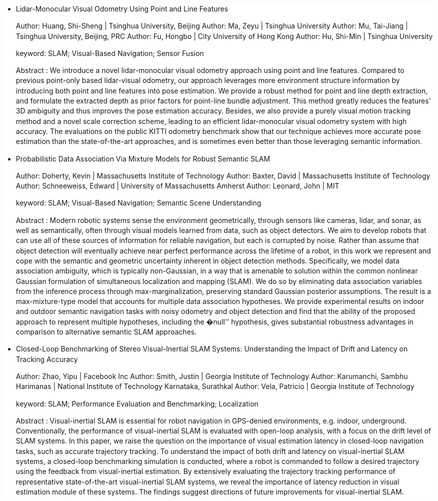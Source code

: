 - Lidar-Monocular Visual Odometry Using Point and Line Features

    Author: Huang, Shi-Sheng | Tsinghua University, Beijing
    Author: Ma, Zeyu | Tsinghua University
    Author: Mu, Tai-Jiang | Tsinghua University, Beijing, PRC
    Author: Fu, Hongbo | City University of Hong Kong
    Author: Hu, Shi-Min | Tsinghua University
 
    keyword: SLAM; Visual-Based Navigation; Sensor Fusion

    Abstract : We introduce a novel lidar-monocular visual odometry approach using point and line features. Compared to previous point-only based lidar-visual odometry, our approach leverages more environment structure information by introducing both point and line features into pose estimation. We provide a robust method for point and line depth extraction, and formulate the extracted depth as prior factors for point-line bundle adjustment. This method greatly reduces the features' 3D ambiguity and thus improves the pose estimation accuracy. Besides, we also provide a purely visual motion tracking method and a novel scale correction scheme, leading to an efficient lidar-monocular visual odometry system with high accuracy. The evaluations on the public KITTI odometry benchmark show that our technique achieves more accurate pose estimation than the state-of-the-art approaches, and is sometimes even better than those leveraging semantic information.

- Probabilistic Data Association Via Mixture Models for Robust Semantic SLAM

    Author: Doherty, Kevin | Massachusetts Institute of Technology
    Author: Baxter, David | Massachusetts Institute of Technology
    Author: Schneeweiss, Edward | University of Massachusetts Amherst
    Author: Leonard, John | MIT
 
    keyword: SLAM; Visual-Based Navigation; Semantic Scene Understanding

    Abstract : Modern robotic systems sense the environment geometrically, through sensors like cameras, lidar, and sonar, as well as semantically, often through visual models learned from data, such as object detectors. We aim to develop robots that can use all of these sources of information for reliable navigation, but each is corrupted by noise. Rather than assume that object	detection will eventually achieve near perfect performance across the lifetime of a robot, in this work we represent and cope with the semantic and geometric uncertainty inherent in object detection methods. Specifically, we model data association ambiguity, which is typically non-Gaussian, in a way that is amenable to solution within the common nonlinear Gaussian formulation of simultaneous localization and mapping (SLAM). We do so by eliminating data association variables from the inference process through max-marginalization, preserving standard Gaussian posterior assumptions. The result is a	max-mixture-type model that accounts for multiple data association hypotheses. We provide experimental results on indoor	and outdoor semantic navigation tasks with noisy odometry and object detection and find that the ability of the proposed approach to represent multiple hypotheses, including the �null'' hypothesis, gives substantial robustness advantages in comparison to alternative semantic SLAM approaches.

- Closed-Loop Benchmarking of Stereo Visual-Inertial SLAM Systems: Understanding the Impact of Drift and Latency on Tracking Accuracy

    Author: Zhao, Yipu | Facebook Inc
    Author: Smith, Justin | Georgia Institute of Technology
    Author: Karumanchi, Sambhu Harimanas | National Institute of Technology Karnataka, Surathkal
    Author: Vela, Patricio | Georgia Institute of Technology
 
    keyword: SLAM; Performance Evaluation and Benchmarking; Localization

    Abstract : Visual-inertial SLAM is essential for robot navigation in GPS-denied environments, e.g. indoor, underground. Conventionally, the performance of visual-inertial SLAM is evaluated with open-loop analysis, with a focus on the drift level of SLAM systems. In this paper, we raise the question on the importance of visual estimation latency in closed-loop navigation tasks, such as accurate trajectory tracking. To understand the impact of both drift and latency on visual-inertial SLAM systems, a closed-loop benchmarking simulation is conducted, where a robot is commanded to follow a desired trajectory using the feedback from visual-inertial estimation. By extensively evaluating the trajectory tracking performance of representative state-of-the-art visual-inertial SLAM systems, we reveal the importance of latency reduction in visual estimation module of these systems. The findings suggest directions of future improvements for visual-inertial SLAM.
